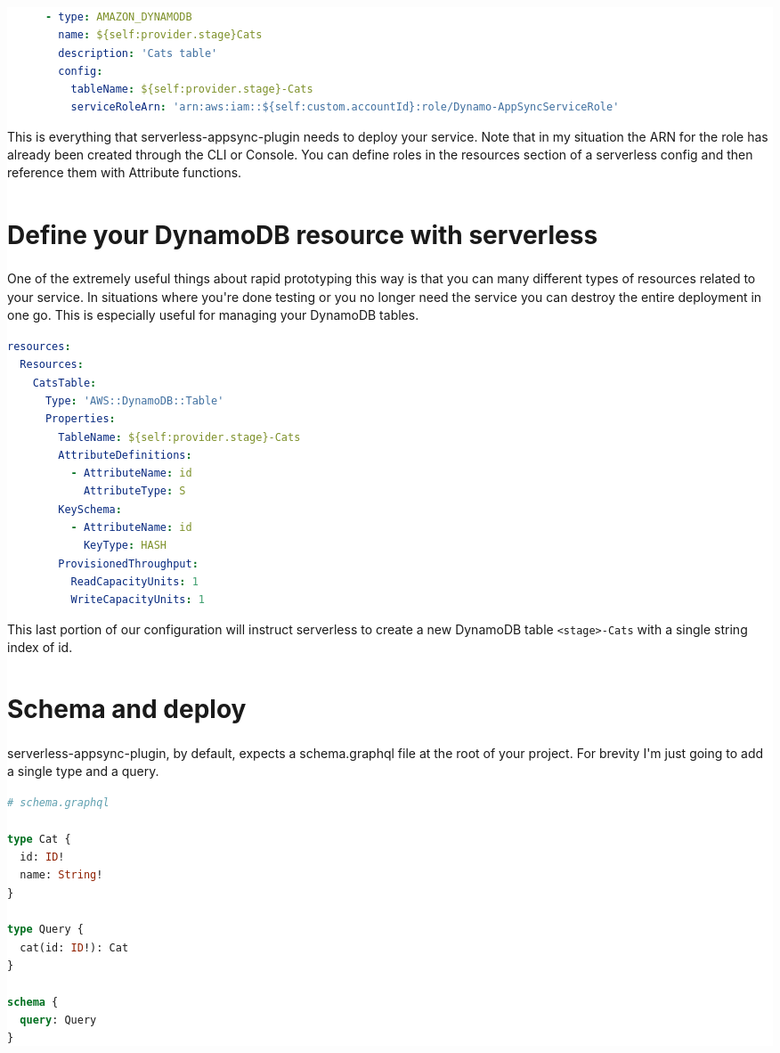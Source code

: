 ```yaml
      - type: AMAZON_DYNAMODB
        name: ${self:provider.stage}Cats
        description: 'Cats table'
        config:
          tableName: ${self:provider.stage}-Cats
          serviceRoleArn: 'arn:aws:iam::${self:custom.accountId}:role/Dynamo-AppSyncServiceRole'
```

This is everything that serverless-appsync-plugin needs to deploy your service. Note that in my situation the ARN for the role has already been created through the CLI or Console. You can define roles in the resources section of a serverless config and then reference them with Attribute functions.

# Define your DynamoDB resource with serverless

One of the extremely useful things about rapid prototyping this way is that you can many different types of resources related to your service. In situations where you're done testing or you no longer need the service you can destroy the entire deployment in one go. This is especially useful for managing your DynamoDB tables.

```yaml
resources:
  Resources:
    CatsTable:
      Type: 'AWS::DynamoDB::Table'
      Properties:
        TableName: ${self:provider.stage}-Cats
        AttributeDefinitions:
          - AttributeName: id
            AttributeType: S
        KeySchema:
          - AttributeName: id
            KeyType: HASH
        ProvisionedThroughput:
          ReadCapacityUnits: 1
          WriteCapacityUnits: 1
```

This last portion of our configuration will instruct serverless to create a new DynamoDB table `<stage>-Cats` with a single string index of id.

# Schema and deploy

serverless-appsync-plugin, by default, expects a schema.graphql file at the root of your project. For brevity I'm just going to add a single type and a query.

```graphql
# schema.graphql

type Cat {
  id: ID!
  name: String!
}

type Query {
  cat(id: ID!): Cat
}

schema {
  query: Query
}
```
